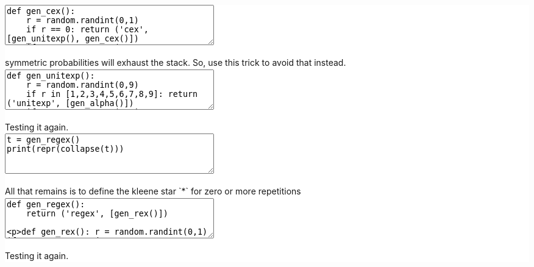 
<form name='python_run_form'>
<textarea cols="40" rows="4" name='python_edit'>
def gen_cex():
    r = random.randint(0,1)
    if r == 0: return (&#x27;cex&#x27;, [gen_unitexp(), gen_cex()])
    if r == 1: return (&#x27;cex&#x27;, [gen_unitexp()])
</textarea><br />
<pre class='Output' name='python_output'></pre>
<div name='python_canvas'></div>
</form>
symmetric probabilities will exhaust the stack. So, use this
trick to avoid that instead.


<form name='python_run_form'>
<textarea cols="40" rows="4" name='python_edit'>
def gen_unitexp():
    r = random.randint(0,9)
    if r in [1,2,3,4,5,6,7,8,9]: return (&#x27;unitexp&#x27;, [gen_alpha()])
    if r == 0: return (&#x27;unitexp&#x27;, [gen_parenexp()])

def gen_parenexp():
    return (&#x27;parenexp&#x27;, [(&#x27;(&#x27;, []), gen_regex() ,(&#x27;)&#x27;, [])])
</textarea><br />
<pre class='Output' name='python_output'></pre>
<div name='python_canvas'></div>
</form>
Testing it again.


<form name='python_run_form'>
<textarea cols="40" rows="4" name='python_edit'>
t = gen_regex()
print(repr(collapse(t)))
</textarea><br />
<pre class='Output' name='python_output'></pre>
<div name='python_canvas'></div>
</form>
All that remains is to define the kleene star `*` for zero or
more repetitions


<form name='python_run_form'>
<textarea cols="40" rows="4" name='python_edit'>
def gen_regex():
    return (&#x27;regex&#x27;, [gen_rex()])

def gen_rex():
    r = random.randint(0,1)
    if r == 0: return (&#x27;rex&#x27;, [gen_exp(), (&#x27;*&#x27;, [])])
    if r == 1: return (&#x27;rex&#x27;, [gen_exp()])
</textarea><br />
<pre class='Output' name='python_output'></pre>
<div name='python_canvas'></div>
</form>
Testing it again.
